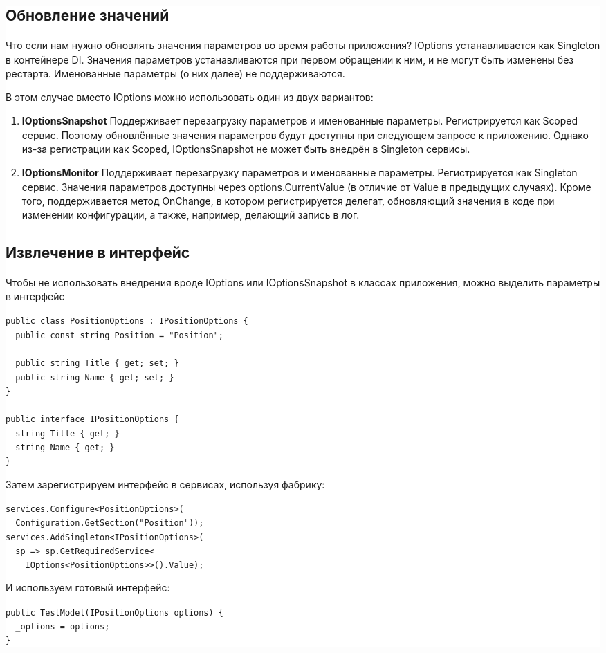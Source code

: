 ## Обновление значений

Что если нам нужно обновлять значения параметров во время работы приложения? IOptions<T> устанавливается как Singleton в контейнере DI. Значения параметров устанавливаются при первом обращении к ним, и не могут быть изменены без рестарта. Именованные параметры (о них далее) не поддерживаются.

В этом случае вместо IOptions<T> можно использовать один из двух вариантов:

1. **IOptionsSnapshot<T>**
   Поддерживает перезагрузку параметров и именованные параметры. Регистрируется как Scoped сервис. Поэтому обновлённые значения параметров будут доступны при следующем запросе к приложению. Однако из-за регистрации как Scoped, IOptionsSnapshot<T> не может быть внедрён в Singleton сервисы.

2. **IOptionsMonitor<T>**
   Поддерживает перезагрузку параметров и именованные параметры. Регистрируется как Singleton сервис. Значения параметров доступны через options.CurrentValue (в отличие от Value в предыдущих случаях). Кроме того, поддерживается метод OnChange, в котором регистрируется делегат, обновляющий значения в коде при изменении конфигурации, а также, например, делающий запись в лог.

## Извлечение в интерфейс

Чтобы не использовать внедрения вроде IOptions<T> или IOptionsSnapshot<T> в классах приложения, можно выделить параметры в интерфейс

```
public class PositionOptions : IPositionOptions {
  public const string Position = "Position";

  public string Title { get; set; }
  public string Name { get; set; }
}

public interface IPositionOptions {
  string Title { get; }
  string Name { get; }
}
```

Затем зарегистрируем интерфейс в сервисах, используя фабрику:

```
services.Configure<PositionOptions>(
  Configuration.GetSection("Position"));
services.AddSingleton<IPositionOptions>(
  sp => sp.GetRequiredService<
    IOptions<PositionOptions>>().Value);
```

И используем готовый интерфейс:

```
public TestModel(IPositionOptions options) {
  _options = options;
}
```
